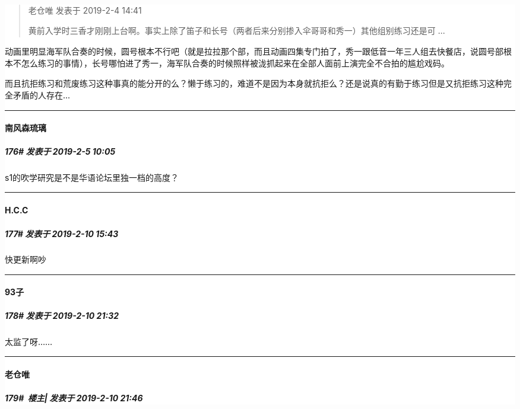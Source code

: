 

<blockquote>老仓唯 发表于 2019-2-4 14:41

黄前入学时三香才刚刚上台啊。事实上除了笛子和长号（两者后来分别掺入伞哥哥和秀一）其他组别练习还是可 ...</blockquote>
动画里明显海军队合奏的时候，圆号根本不行吧（就是拉拉那个部，而且动画四集专门拍了，秀一跟低音一年三人组去快餐店，说圆号部根本不怎么练习的事情），长号哪怕进了秀一，海军队合奏的时候照样被泷抓起来在全部人面前上演完全不合拍的尴尬戏码。

而且抗拒练习和荒废练习这种事真的能分开的么？懒于练习的，难道不是因为本身就抗拒么？还是说真的有勤于练习但是又抗拒练习这种完全矛盾的人存在...







-----

####  南风森琉璃  
##### 176#       发表于 2019-2-5 10:05




s1的吹学研究是不是华语论坛里独一档的高度？







-----

####  H.C.C  
##### 177#       发表于 2019-2-10 15:43




快更新啊吵







-----

####  93子  
##### 178#       发表于 2019-2-10 21:32




太监了呀……







-----

####  老仓唯  
##### 179#         楼主| 发表于 2019-2-10 21:46

